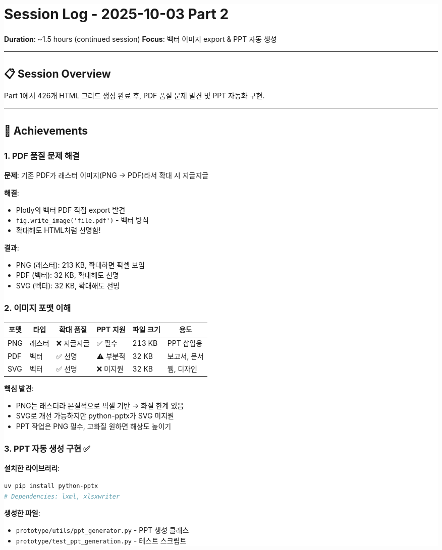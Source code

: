 # Session Log - 2025-10-03 Part 2

**Duration**: ~1.5 hours (continued session)
**Focus**: 벡터 이미지 export & PPT 자동 생성

---

## 📋 Session Overview

Part 1에서 426개 HTML 그리드 생성 완료 후, PDF 품질 문제 발견 및 PPT 자동화 구현.

---

## 🎯 Achievements

### 1. PDF 품질 문제 해결
**문제**: 기존 PDF가 래스터 이미지(PNG → PDF)라서 확대 시 지글지글

**해결**:
- Plotly의 벡터 PDF 직접 export 발견
- `fig.write_image('file.pdf')` - 벡터 방식
- 확대해도 HTML처럼 선명함!

**결과**:
- PNG (래스터): 213 KB, 확대하면 픽셀 보임
- PDF (벡터): 32 KB, 확대해도 선명
- SVG (벡터): 32 KB, 확대해도 선명

### 2. 이미지 포맷 이해
| 포맷 | 타입 | 확대 품질 | PPT 지원 | 파일 크기 | 용도 |
|------|------|----------|----------|----------|------|
| PNG | 래스터 | ❌ 지글지글 | ✅ 필수 | 213 KB | PPT 삽입용 |
| PDF | 벡터 | ✅ 선명 | ⚠️ 부분적 | 32 KB | 보고서, 문서 |
| SVG | 벡터 | ✅ 선명 | ❌ 미지원 | 32 KB | 웹, 디자인 |

**핵심 발견**:
- PNG는 래스터라 본질적으로 픽셀 기반 → 화질 한계 있음
- SVG로 개선 가능하지만 python-pptx가 SVG 미지원
- PPT 작업은 PNG 필수, 고화질 원하면 해상도 높이기

### 3. PPT 자동 생성 구현 ✅

**설치한 라이브러리**:
```bash
uv pip install python-pptx
# Dependencies: lxml, xlsxwriter
```

**생성한 파일**:
- `prototype/utils/ppt_generator.py` - PPT 생성 클래스
- `prototype/test_ppt_generation.py` - 테스트 스크립트
